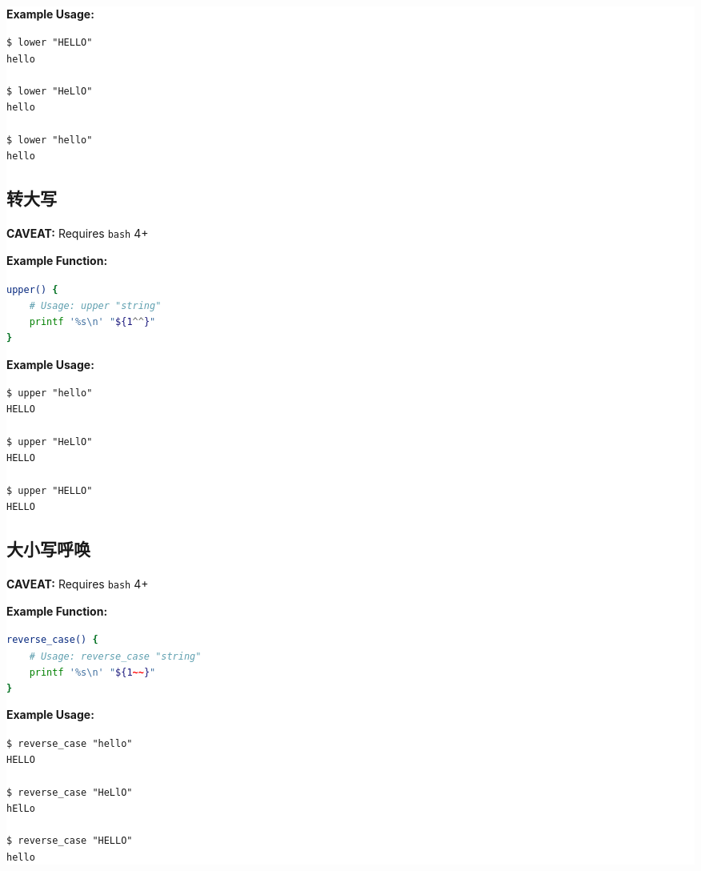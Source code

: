 **Example Usage:**

```shell
$ lower "HELLO"
hello

$ lower "HeLlO"
hello

$ lower "hello"
hello
```

## 转大写

**CAVEAT:** Requires `bash` 4+

**Example Function:**

```sh
upper() {
    # Usage: upper "string"
    printf '%s\n' "${1^^}"
}
```

**Example Usage:**

```shell
$ upper "hello"
HELLO

$ upper "HeLlO"
HELLO

$ upper "HELLO"
HELLO
```

## 大小写呼唤

**CAVEAT:** Requires `bash` 4+

**Example Function:**

```sh
reverse_case() {
    # Usage: reverse_case "string"
    printf '%s\n' "${1~~}"
}
```

**Example Usage:**

```shell
$ reverse_case "hello"
HELLO

$ reverse_case "HeLlO"
hElLo

$ reverse_case "HELLO"
hello
```
